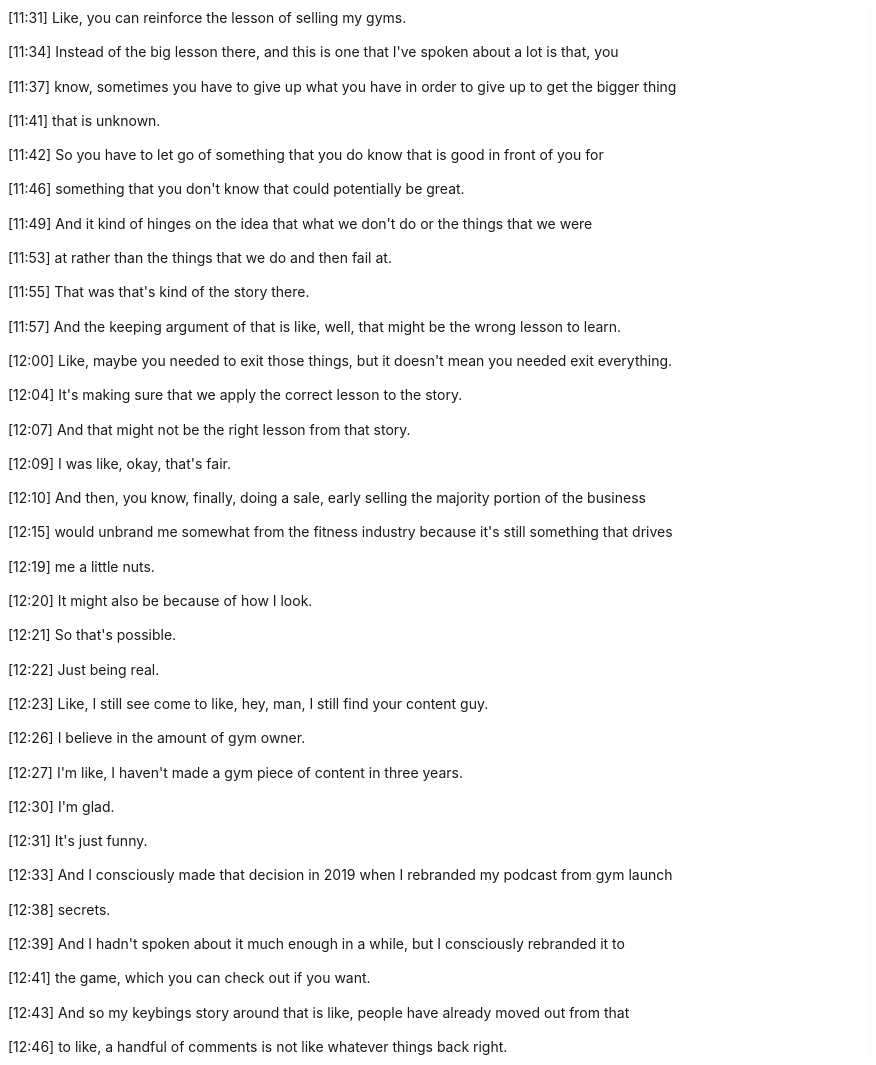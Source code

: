 [11:31] Like, you can reinforce the lesson of selling my gyms.

[11:34] Instead of the big lesson there, and this is one that I've spoken about a lot is that, you

[11:37] know, sometimes you have to give up what you have in order to give up to get the bigger thing

[11:41] that is unknown.

[11:42] So you have to let go of something that you do know that is good in front of you for

[11:46] something that you don't know that could potentially be great.

[11:49] And it kind of hinges on the idea that what we don't do or the things that we were

[11:53] at rather than the things that we do and then fail at.

[11:55] That was that's kind of the story there.

[11:57] And the keeping argument of that is like, well, that might be the wrong lesson to learn.

[12:00] Like, maybe you needed to exit those things, but it doesn't mean you needed exit everything.

[12:04] It's making sure that we apply the correct lesson to the story.

[12:07] And that might not be the right lesson from that story.

[12:09] I was like, okay, that's fair.

[12:10] And then, you know, finally, doing a sale, early selling the majority portion of the business

[12:15] would unbrand me somewhat from the fitness industry because it's still something that drives

[12:19] me a little nuts.

[12:20] It might also be because of how I look.

[12:21] So that's possible.

[12:22] Just being real.

[12:23] Like, I still see come to like, hey, man, I still find your content guy.

[12:26] I believe in the amount of gym owner.

[12:27] I'm like, I haven't made a gym piece of content in three years.

[12:30] I'm glad.

[12:31] It's just funny.

[12:33] And I consciously made that decision in 2019 when I rebranded my podcast from gym launch

[12:38] secrets.

[12:39] And I hadn't spoken about it much enough in a while, but I consciously rebranded it to

[12:41] the game, which you can check out if you want.

[12:43] And so my keybings story around that is like, people have already moved out from that

[12:46] to like, a handful of comments is not like whatever things back right.

